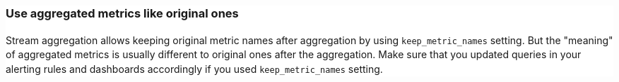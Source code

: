 ### Use aggregated metrics like original ones

Stream aggregation allows keeping original metric names after aggregation by using `keep_metric_names` setting.
But the "meaning" of aggregated metrics is usually different to original ones after the aggregation.
Make sure that you updated queries in your alerting rules and dashboards accordingly if you used `keep_metric_names` setting.
